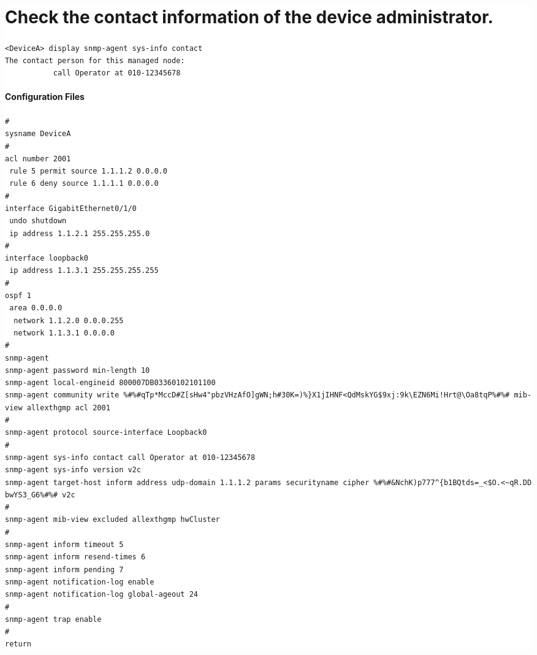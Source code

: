    # Check the contact information of the device administrator.
   
   ```
   <DeviceA> display snmp-agent sys-info contact
   The contact person for this managed node:
              call Operator at 010-12345678 
   ```

#### Configuration Files

```
#
sysname DeviceA
# 
acl number 2001
 rule 5 permit source 1.1.1.2 0.0.0.0
 rule 6 deny source 1.1.1.1 0.0.0.0
#
interface GigabitEthernet0/1/0
 undo shutdown
 ip address 1.1.2.1 255.255.255.0
#
interface loopback0
 ip address 1.1.3.1 255.255.255.255
#
ospf 1
 area 0.0.0.0
  network 1.1.2.0 0.0.0.255
  network 1.1.3.1 0.0.0.0
#
snmp-agent
snmp-agent password min-length 10
snmp-agent local-engineid 800007DB03360102101100
snmp-agent community write %#%#qTp*MccD#Z[sHw4"pbzVHzAfO]gWN;h#30K=)%}X1jIHNF<QdMskYG$9xj:9k\EZN6Mi!Hrt@\Oa8tqP%#%# mib-view allexthgmp acl 2001
#
snmp-agent protocol source-interface Loopback0
#
snmp-agent sys-info contact call Operator at 010-12345678
snmp-agent sys-info version v2c
snmp-agent target-host inform address udp-domain 1.1.1.2 params securityname cipher %#%#&NchK)p777^{b1BQtds=_<$O.<~qR.DDbwYS3_G6%#%# v2c
#
snmp-agent mib-view excluded allexthgmp hwCluster
#
snmp-agent inform timeout 5
snmp-agent inform resend-times 6
snmp-agent inform pending 7    
snmp-agent notification-log enable
snmp-agent notification-log global-ageout 24
#
snmp-agent trap enable
#
return
```